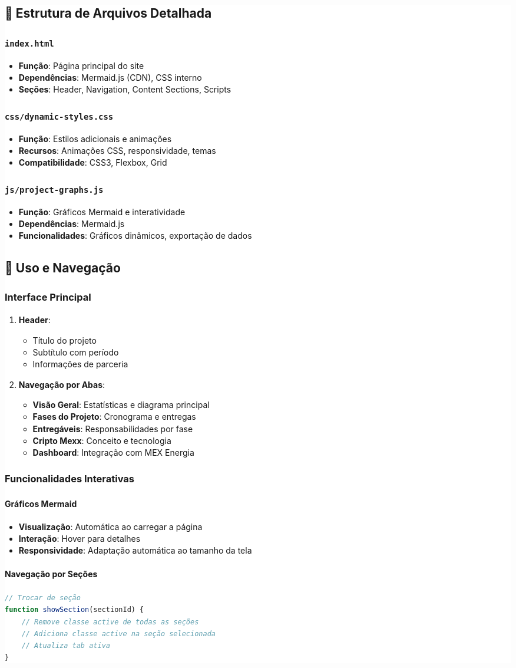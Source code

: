 ## 📁 Estrutura de Arquivos Detalhada

### `index.html`
- **Função**: Página principal do site
- **Dependências**: Mermaid.js (CDN), CSS interno
- **Seções**: Header, Navigation, Content Sections, Scripts

### `css/dynamic-styles.css`
- **Função**: Estilos adicionais e animações
- **Recursos**: Animações CSS, responsividade, temas
- **Compatibilidade**: CSS3, Flexbox, Grid

### `js/project-graphs.js`
- **Função**: Gráficos Mermaid e interatividade
- **Dependências**: Mermaid.js
- **Funcionalidades**: Gráficos dinâmicos, exportação de dados

## 🎯 Uso e Navegação

### Interface Principal

1. **Header**:
   - Título do projeto
   - Subtítulo com período
   - Informações de parceria

2. **Navegação por Abas**:
   - **Visão Geral**: Estatísticas e diagrama principal
   - **Fases do Projeto**: Cronograma e entregas
   - **Entregáveis**: Responsabilidades por fase
   - **Cripto Mexx**: Conceito e tecnologia
   - **Dashboard**: Integração com MEX Energia

### Funcionalidades Interativas

#### Gráficos Mermaid
- **Visualização**: Automática ao carregar a página
- **Interação**: Hover para detalhes
- **Responsividade**: Adaptação automática ao tamanho da tela

#### Navegação por Seções
```javascript
// Trocar de seção
function showSection(sectionId) {
    // Remove classe active de todas as seções
    // Adiciona classe active na seção selecionada
    // Atualiza tab ativa
}
```
